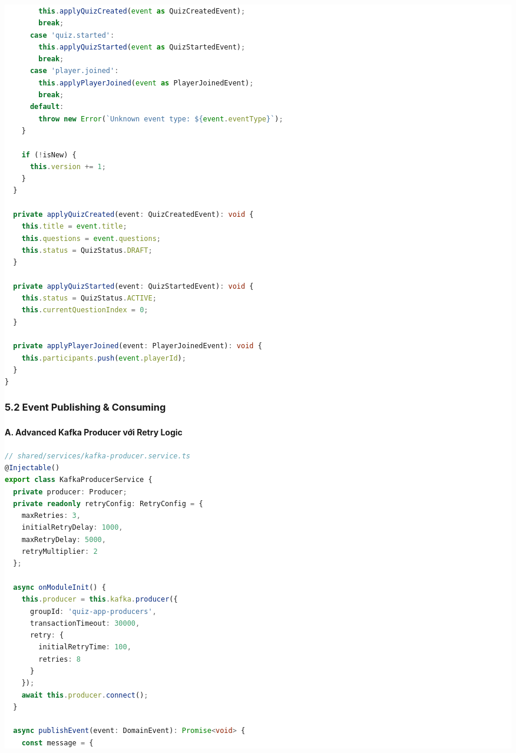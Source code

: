 ```typescript
        this.applyQuizCreated(event as QuizCreatedEvent);
        break;
      case 'quiz.started':
        this.applyQuizStarted(event as QuizStartedEvent);
        break;
      case 'player.joined':
        this.applyPlayerJoined(event as PlayerJoinedEvent);
        break;
      default:
        throw new Error(`Unknown event type: ${event.eventType}`);
    }

    if (!isNew) {
      this.version += 1;
    }
  }

  private applyQuizCreated(event: QuizCreatedEvent): void {
    this.title = event.title;
    this.questions = event.questions;
    this.status = QuizStatus.DRAFT;
  }

  private applyQuizStarted(event: QuizStartedEvent): void {
    this.status = QuizStatus.ACTIVE;
    this.currentQuestionIndex = 0;
  }

  private applyPlayerJoined(event: PlayerJoinedEvent): void {
    this.participants.push(event.playerId);
  }
}
```

### 5.2 Event Publishing & Consuming

#### A. Advanced Kafka Producer với Retry Logic
```typescript
// shared/services/kafka-producer.service.ts
@Injectable()
export class KafkaProducerService {
  private producer: Producer;
  private readonly retryConfig: RetryConfig = {
    maxRetries: 3,
    initialRetryDelay: 1000,
    maxRetryDelay: 5000,
    retryMultiplier: 2
  };

  async onModuleInit() {
    this.producer = this.kafka.producer({
      groupId: 'quiz-app-producers',
      transactionTimeout: 30000,
      retry: {
        initialRetryTime: 100,
        retries: 8
      }
    });
    await this.producer.connect();
  }

  async publishEvent(event: DomainEvent): Promise<void> {
    const message = {
```